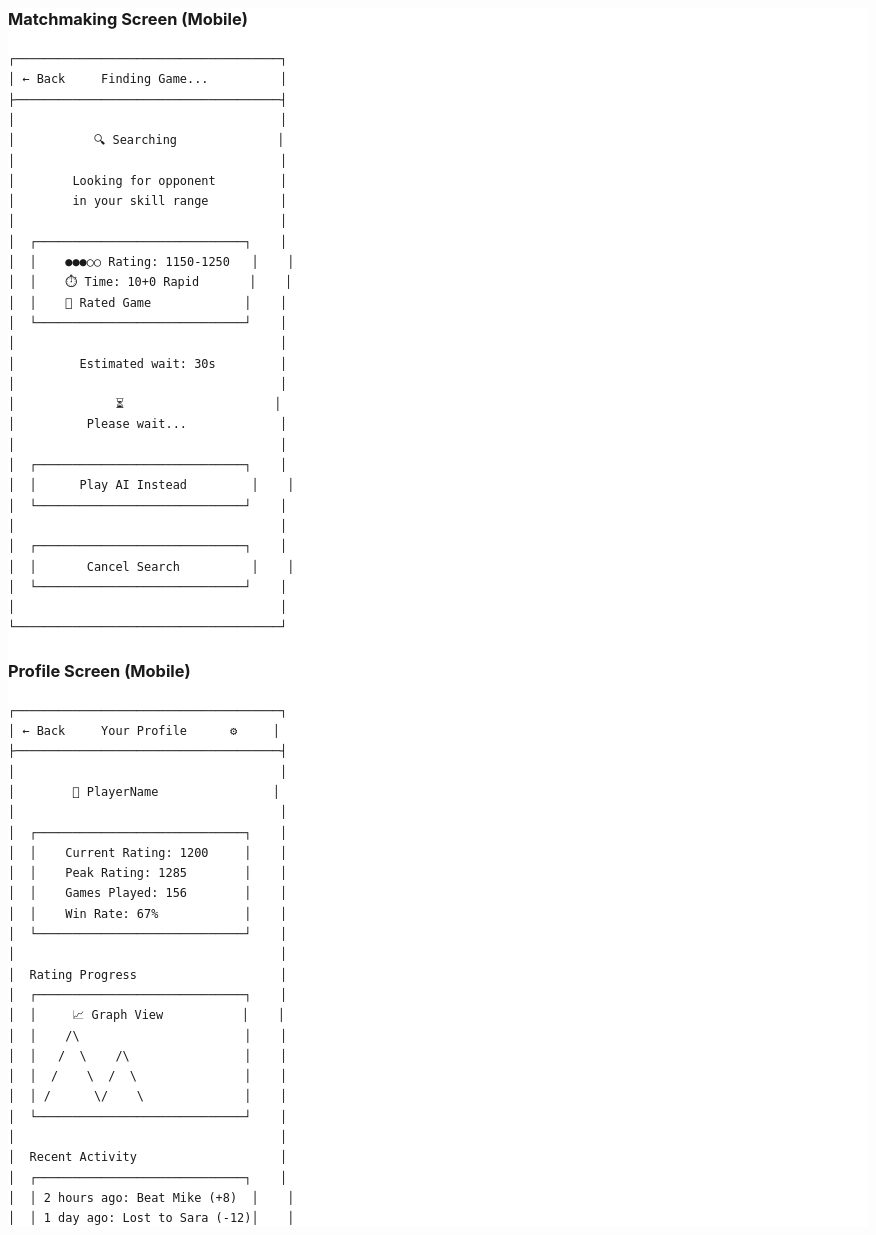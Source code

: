 ```
```

### Matchmaking Screen (Mobile)
```
┌─────────────────────────────────────┐
│ ← Back     Finding Game...          │
├─────────────────────────────────────┤
│                                     │
│           🔍 Searching              │
│                                     │
│        Looking for opponent         │
│        in your skill range          │
│                                     │
│  ┌─────────────────────────────┐    │
│  │    ●●●○○ Rating: 1150-1250   │    │
│  │    ⏱️ Time: 10+0 Rapid       │    │
│  │    🎯 Rated Game             │    │
│  └─────────────────────────────┘    │
│                                     │
│         Estimated wait: 30s         │
│                                     │
│              ⏳                     │
│          Please wait...             │
│                                     │
│  ┌─────────────────────────────┐    │
│  │      Play AI Instead         │    │
│  └─────────────────────────────┘    │
│                                     │
│  ┌─────────────────────────────┐    │
│  │       Cancel Search          │    │
│  └─────────────────────────────┘    │
│                                     │
└─────────────────────────────────────┘
```

### Profile Screen (Mobile)
```
┌─────────────────────────────────────┐
│ ← Back     Your Profile      ⚙️     │
├─────────────────────────────────────┤
│                                     │
│        👤 PlayerName                │
│                                     │
│  ┌─────────────────────────────┐    │
│  │    Current Rating: 1200     │    │
│  │    Peak Rating: 1285        │    │
│  │    Games Played: 156        │    │
│  │    Win Rate: 67%            │    │
│  └─────────────────────────────┘    │
│                                     │
│  Rating Progress                    │
│  ┌─────────────────────────────┐    │
│  │     📈 Graph View           │    │
│  │    /\                       │    │
│  │   /  \    /\                │    │
│  │  /    \  /  \               │    │
│  │ /      \/    \              │    │
│  └─────────────────────────────┘    │
│                                     │
│  Recent Activity                    │
│  ┌─────────────────────────────┐    │
│  │ 2 hours ago: Beat Mike (+8)  │    │
│  │ 1 day ago: Lost to Sara (-12)│    │
```